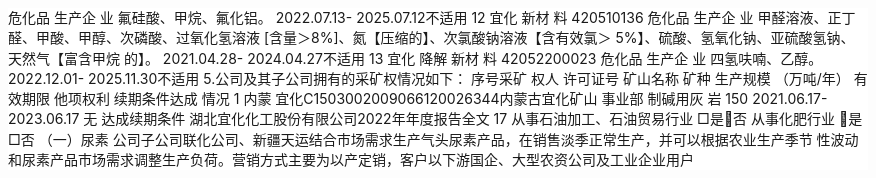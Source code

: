 危化品
生产企
业
氟硅酸、甲烷、氟化铝。
2022.07.13-
2025.07.12不适用
12
宜化
新材
料
420510136
危化品
生产企
业
甲醛溶液、正丁醛、甲酸、甲醇、次磷酸、过氧化氢溶液
[含量＞8%]、氮【压缩的】、次氯酸钠溶液【含有效氯＞
5%】、硫酸、氢氧化钠、亚硫酸氢钠、天然气【富含甲烷
的】。
2021.04.28-
2024.04.27不适用
13
宜化
降解
新材
料
42052200023
危化品
生产企
业
四氢呋喃、乙醇。
2022.12.01-
2025.11.30不适用
5.公司及其子公司拥有的采矿权情况如下：
序号采矿
权人
许可证号
矿山名称
矿种
生产规模
（万吨/年）
有效期限
他项权利
续期条件达成
情况
1
内蒙
宜化C1503002009066120026344内蒙古宜化矿山
事业部
制碱用灰
岩
150
2021.06.17-
2023.06.17
无
达成续期条件
湖北宜化化工股份有限公司2022年年度报告全文
17
从事石油加工、石油贸易行业
□是否
从事化肥行业
是□否
（一）尿素
公司子公司联化公司、新疆天运结合市场需求生产气头尿素产品，在销售淡季正常生产，并可以根据农业生产季节
性波动和尿素产品市场需求调整生产负荷。营销方式主要为以产定销，客户以下游国企、大型农资公司及工业企业用户